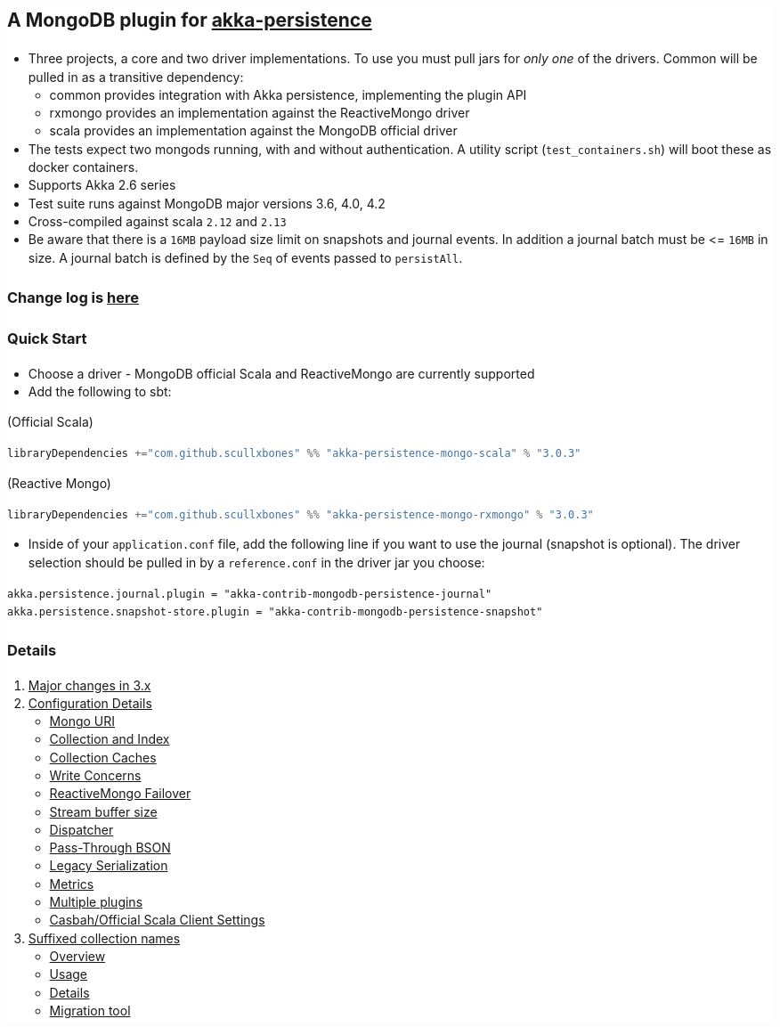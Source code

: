 ## A MongoDB plugin for [akka-persistence](http://akka.io)

 * Three projects, a core and two driver implementations.  To use you must pull jars for *only one* of the drivers. Common will be pulled in as a transitive dependency:
   * common provides integration with Akka persistence, implementing the plugin API
   * rxmongo provides an implementation against the ReactiveMongo driver
   * scala provides an implementation against the MongoDB official driver
 * The tests expect two mongods running, with and without authentication.  A utility script (`test_containers.sh`) will boot these as docker containers.
 * Supports Akka 2.6 series
 * Test suite runs against MongoDB major versions 3.6, 4.0, 4.2
 * Cross-compiled against scala `2.12` and `2.13`
 * Be aware that there is a `16MB` payload size limit on snapshots and journal events.  In addition a journal batch must be <= `16MB` in size.  A journal batch is defined by the `Seq` of events passed to `persistAll`.

### Change log is [here](changelog26.md)

### Quick Start

* Choose a driver - MongoDB official Scala and ReactiveMongo are currently supported
* Add the following to sbt:

(Official Scala)
```scala
libraryDependencies +="com.github.scullxbones" %% "akka-persistence-mongo-scala" % "3.0.3"
```

(Reactive Mongo)
```scala
libraryDependencies +="com.github.scullxbones" %% "akka-persistence-mongo-rxmongo" % "3.0.3"
```
* Inside of your `application.conf` file, add the following line if you want to use the journal (snapshot is optional).  The driver selection should be pulled in by a `reference.conf` in the driver jar you choose:
```
akka.persistence.journal.plugin = "akka-contrib-mongodb-persistence-journal"
akka.persistence.snapshot-store.plugin = "akka-contrib-mongodb-persistence-snapshot"
```

### Details
1. [Major changes in 3.x](#major)
1. [Configuration Details](#config)
   * [Mongo URI](#mongouri)
   * [Collection and Index](#mongocollection)
   * [Collection Caches](#collectioncaches)
   * [Write Concerns](#writeconcern)
   * [ReactiveMongo Failover](#rxmfailover)
   * [Stream buffer size](#buffer-size)
   * [Dispatcher](#dispatcher)
   * [Pass-Through BSON](#passthru)
   * [Legacy Serialization](#legacyser)
   * [Metrics](#metrics)
   * [Multiple plugins](#multiplugin)
   * [Casbah/Official Scala Client Settings](#officialsettings)
1. [Suffixed collection names](#suffixcollection)
   * [Overview](#suffixoverview)
   * [Usage](#suffixusage)
   * [Details](#suffixdetail)
   * [Migration tool](#suffixmigration)
